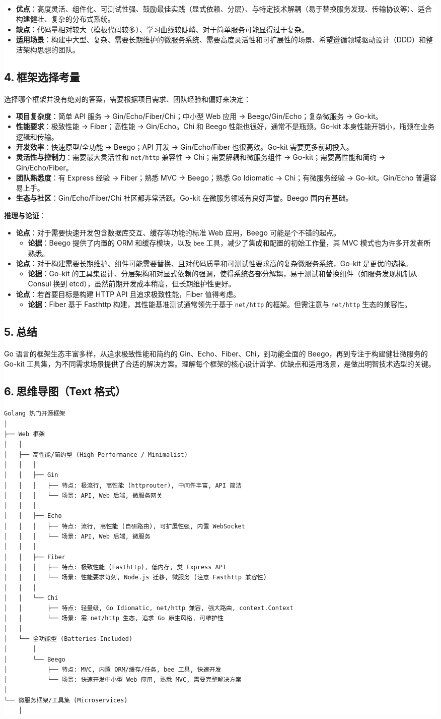 - **优点**：高度灵活、组件化、可测试性强、鼓励最佳实践（显式依赖、分层）、与特定技术解耦（易于替换服务发现、传输协议等）、适合构建健壮、复杂的分布式系统。
- **缺点**：代码量相对较大（模板代码较多）、学习曲线较陡峭、对于简单服务可能显得过于复杂。
- **适用场景**：构建中大型、复杂、需要长期维护的微服务系统、需要高度灵活性和可扩展性的场景、希望遵循领域驱动设计（DDD）和整洁架构思想的团队。

## 4. 框架选择考量

选择哪个框架并没有绝对的答案，需要根据项目需求、团队经验和偏好来决定：

- **项目复杂度**：简单 API 服务 -> Gin/Echo/Fiber/Chi；中小型 Web 应用 -> Beego/Gin/Echo；复杂微服务 -> Go-kit。
- **性能要求**：极致性能 -> Fiber；高性能 -> Gin/Echo。Chi 和 Beego 性能也很好，通常不是瓶颈。Go-kit 本身性能开销小，瓶颈在业务逻辑和传输。
- **开发效率**：快速原型/全功能 -> Beego；API 开发 -> Gin/Echo/Fiber 也很高效。Go-kit 需要更多前期投入。
- **灵活性与控制力**：需要最大灵活性和 `net/http` 兼容性 -> Chi；需要解耦和微服务组件 -> Go-kit；需要高性能和简约 -> Gin/Echo/Fiber。
- **团队熟悉度**：有 Express 经验 -> Fiber；熟悉 MVC -> Beego；熟悉 Go Idiomatic -> Chi；有微服务经验 -> Go-kit。Gin/Echo 普遍容易上手。
- **生态与社区**：Gin/Echo/Fiber/Chi 社区都非常活跃。Go-kit 在微服务领域有良好声誉。Beego 国内有基础。

**推理与论证**：

- **论点**：对于需要快速开发包含数据库交互、缓存等功能的标准 Web 应用，Beego 可能是个不错的起点。
  - **论据**：Beego 提供了内置的 ORM 和缓存模块，以及 `bee` 工具，减少了集成和配置的初始工作量，其 MVC 模式也为许多开发者所熟悉。
- **论点**：对于构建需要长期维护、组件可能需要替换、且对代码质量和可测试性要求高的复杂微服务系统，Go-kit 是更优的选择。
  - **论据**：Go-kit 的工具集设计、分层架构和对显式依赖的强调，使得系统各部分解耦，易于测试和替换组件（如服务发现机制从 Consul 换到 etcd），虽然前期开发成本稍高，但长期维护性更好。
- **论点**：若首要目标是构建 HTTP API 且追求极致性能，Fiber 值得考虑。
  - **论据**：Fiber 基于 Fasthttp 构建，其性能基准测试通常领先于基于 `net/http` 的框架。但需注意与 `net/http` 生态的兼容性。

## 5. 总结

Go 语言的框架生态丰富多样，从追求极致性能和简约的 Gin、Echo、Fiber、Chi，到功能全面的 Beego，再到专注于构建健壮微服务的 Go-kit 工具集，为不同需求场景提供了合适的解决方案。理解每个框架的核心设计哲学、优缺点和适用场景，是做出明智技术选型的关键。

## 6. 思维导图（Text 格式）

```text
Golang 热门开源框架
│
├── Web 框架
│   │
│   ├── 高性能/简约型 (High Performance / Minimalist)
│   │   │
│   │   ├── Gin
│   │   │   ├── 特点: 极流行, 高性能 (httprouter), 中间件丰富, API 简洁
│   │   │   └── 场景: API, Web 后端, 微服务网关
│   │   │
│   │   ├── Echo
│   │   │   ├── 特点: 流行, 高性能 (自研路由), 可扩展性强, 内置 WebSocket
│   │   │   └── 场景: API, Web 后端, 微服务
│   │   │
│   │   ├── Fiber
│   │   │   ├── 特点: 极致性能 (Fasthttp), 低内存, 类 Express API
│   │   │   └── 场景: 性能要求苛刻, Node.js 迁移, 微服务 (注意 Fasthttp 兼容性)
│   │   │
│   │   └── Chi
│   │       ├── 特点: 轻量级, Go Idiomatic, net/http 兼容, 强大路由, context.Context
│   │       └── 场景: 需 net/http 生态, 追求 Go 原生风格, 可维护性
│   │
│   └── 全功能型 (Batteries-Included)
│       │
│       └── Beego
│           ├── 特点: MVC, 内置 ORM/缓存/任务, bee 工具, 快速开发
│           └── 场景: 快速开发中小型 Web 应用, 熟悉 MVC, 需要完整解决方案
│
└── 微服务框架/工具集 (Microservices)
    │
```